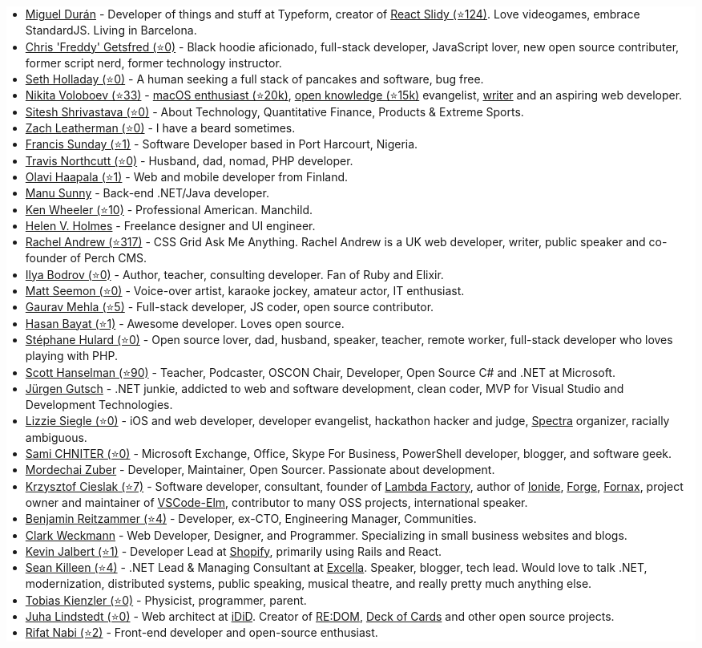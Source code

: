 *   [Miguel Durán](https://github.com/miduga/ama) - Developer of things and stuff at Typeform, creator of [React Slidy (⭐124)](https://github.com/miduga/react-slidy). Love videogames, embrace StandardJS. Living in Barcelona.
*   [Chris 'Freddy' Getsfred (⭐0)](https://github.com/elderfo/ama) - Black hoodie aficionado, full-stack developer, JavaScript lover, new open source contributer, former script nerd, former technology instructor.
*   [Seth Holladay (⭐0)](https://github.com/sholladay/ama) - A human seeking a full stack of pancakes and software, bug free.
*   [Nikita Voloboev (⭐33)](https://github.com/nikitavoloboev/ama) - [macOS enthusiast (⭐20k)](https://github.com/nikitavoloboev/my-mac-os), [open knowledge (⭐15k)](https://github.com/nikitavoloboev/my-notes) evangelist, [writer](https://medium.com/@NikitaVoloboev) and an aspiring web developer.
*   [Sitesh Shrivastava (⭐0)](https://github.com/SITZ/ama) - About Technology, Quantitative Finance, Products & Extreme Sports.
*   [Zach Leatherman (⭐0)](https://github.com/zachleat/ama) - I have a beard sometimes.
*   [Francis Sunday (⭐1)](https://github.com/codehakase/ama) - Software Developer based in Port Harcourt, Nigeria.
*   [Travis Northcutt (⭐0)](https://github.com/tnorthcutt/ama) - Husband, dad, nomad, PHP developer.
*   [Olavi Haapala (⭐1)](https://github.com/olpeh/ama) - Web and mobile developer from Finland.
*   [Manu Sunny](https://github.com/manupsunny/ama) - Back-end .NET/Java developer.
*   [Ken Wheeler (⭐10)](https://github.com/kenwheeler/ama) - Professional American. Manchild.
*   [Helen V. Holmes](https://github.com/helenvholmes/ama) - Freelance designer and UI engineer.
*   [Rachel Andrew (⭐317)](https://github.com/rachelandrew/cssgrid-ama) - CSS Grid Ask Me Anything. Rachel Andrew is a UK web developer, writer, public speaker and co-founder of Perch CMS.
*   [Ilya Bodrov (⭐0)](https://github.com/bodrovis/ama) - Author, teacher, consulting developer. Fan of Ruby and Elixir.
*   [Matt Seemon (⭐0)](https://github.com/mattseemon/ama) - Voice-over artist, karaoke jockey, amateur actor, IT enthusiast.
*   [Gaurav Mehla (⭐5)](https://github.com/gauravmehla/ama) - Full-stack developer, JS coder, open source contributor.
*   [Hasan Bayat (⭐1)](https://github.com/EmpireWorld/ama) - Awesome developer. Loves open source.
*   [Stéphane Hulard (⭐0)](https://github.com/shulard/ama) - Open source lover, dad, husband, speaker, teacher, remote worker, full-stack developer who loves playing with PHP.
*   [Scott Hanselman (⭐90)](https://github.com/shanselman/ama) - Teacher, Podcaster, OSCON Chair, Developer, Open Source C# and .NET at Microsoft.
*   [Jürgen Gutsch](https://github.com/JuergenGutsch/ama) - .NET junkie, addicted to web and software development, clean coder, MVP for Visual Studio and Development Technologies.
*   [Lizzie Siegle (⭐0)](https://github.com/elizabethsiegle/ama) - iOS and web developer, developer evangelist, hackathon hacker and judge, [Spectra](http://sospectra.com) organizer, racially ambiguous.
*   [Sami CHNITER (⭐0)](https://github.com/chniter/ama) - Microsoft Exchange, Office, Skype For Business, PowerShell developer, blogger, and software geek.
*   [Mordechai Zuber](https://M-ZUBER/AMA) - Developer, Maintainer, Open Sourcer. Passionate about development.
*   [Krzysztof Cieslak (⭐7)](https://github.com/Krzysztof-Cieslak/AMA) - Software developer, consultant, founder of [Lambda Factory](http://lambdafactory.io), author of [Ionide](http://ionide.io), [Forge](http://forge.run), [Fornax](https://gitlab.com/Krzysztof-Cieslak/Fornax), project owner and maintainer of [VSCode-Elm](https://marketplace.visualstudio.com/items?itemName=sbrink.elm), contributor to many OSS projects, international speaker.
*   [Benjamin Reitzammer (⭐4)](https://github.com/benjmin-r/ama) - Developer, ex-CTO, Engineering Manager, Communities.
*   [Clark Weckmann](https://github.com/clarkhacks/ama) - Web Developer, Designer, and Programmer. Specializing in small business websites and blogs.
*   [Kevin Jalbert (⭐1)](https://github.com/kevinjalbert/ama) - Developer Lead at [Shopify](https://www.shopify.ca/about), primarily using Rails and React.
*   [Sean Killeen (⭐4)](https://github.com/SeanKilleen/ama) - .NET Lead & Managing Consultant at [Excella](https://excella.com). Speaker, blogger, tech lead. Would love to talk .NET, modernization, distributed systems, public speaking, musical theatre, and really pretty much anything else.
*   [Tobias Kienzler (⭐0)](https://github.com/zommuter/ama) - Physicist, programmer, parent.
*   [Juha Lindstedt (⭐0)](https://github.com/pakastin/ama) - Web architect at [iDiD](https://www.idid.fi). Creator of [RE:DOM](https://redom.js.org), [Deck of Cards](https://deck-of-cards.js.org) and other open source projects.
*   [Rifat Nabi (⭐2)](https://github.com/torifat/ama) - Front-end developer and open-source enthusiast.